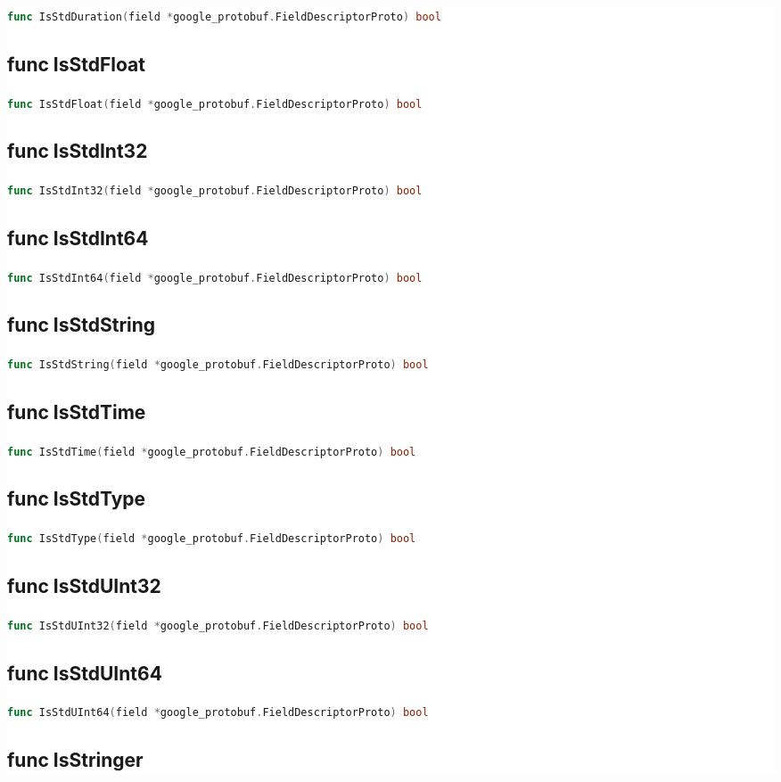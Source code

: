 ```go
func IsStdDuration(field *google_protobuf.FieldDescriptorProto) bool
```

## func IsStdFloat

```go
func IsStdFloat(field *google_protobuf.FieldDescriptorProto) bool
```

## func IsStdInt32

```go
func IsStdInt32(field *google_protobuf.FieldDescriptorProto) bool
```

## func IsStdInt64

```go
func IsStdInt64(field *google_protobuf.FieldDescriptorProto) bool
```

## func IsStdString

```go
func IsStdString(field *google_protobuf.FieldDescriptorProto) bool
```

## func IsStdTime

```go
func IsStdTime(field *google_protobuf.FieldDescriptorProto) bool
```

## func IsStdType

```go
func IsStdType(field *google_protobuf.FieldDescriptorProto) bool
```

## func IsStdUInt32

```go
func IsStdUInt32(field *google_protobuf.FieldDescriptorProto) bool
```

## func IsStdUInt64

```go
func IsStdUInt64(field *google_protobuf.FieldDescriptorProto) bool
```

## func IsStringer
